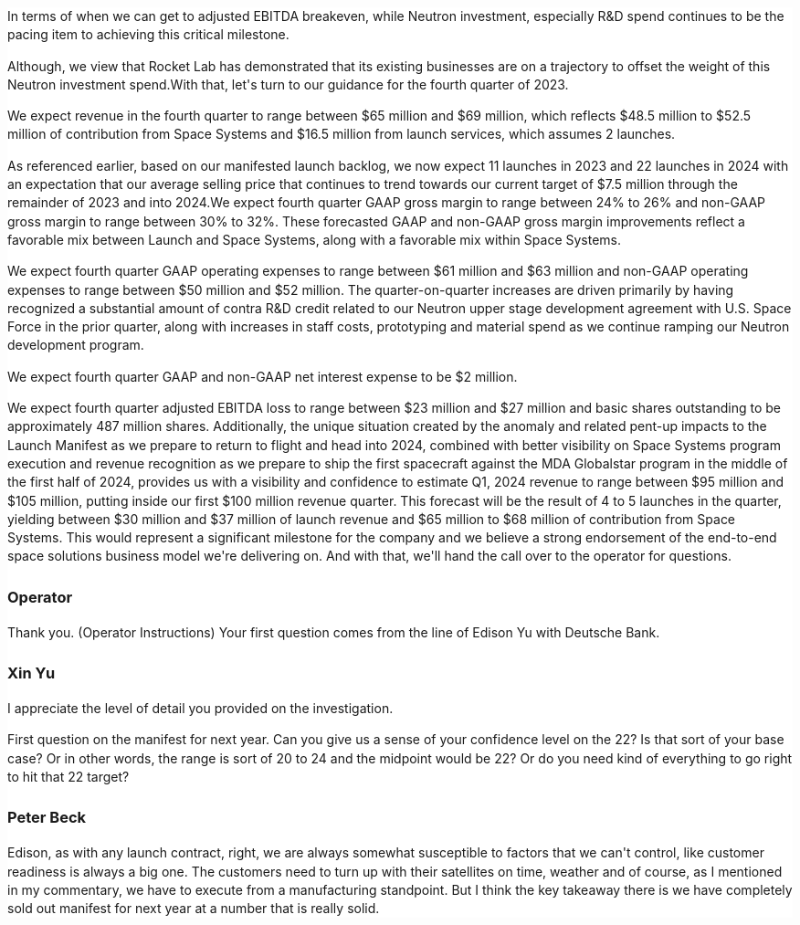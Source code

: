 In terms of when we can get to adjusted EBITDA breakeven, while Neutron investment, especially R&D spend continues to be the pacing item to achieving this critical milestone.

Although, we view that Rocket Lab has demonstrated that its existing businesses are on a trajectory to offset the weight of this Neutron investment spend.With that, let's turn to our guidance for the fourth quarter of 2023.

We expect revenue in the fourth quarter to range between $65 million and $69 million, which reflects $48.5 million to $52.5 million of contribution from Space Systems and $16.5 million from launch services, which assumes 2 launches.

As referenced earlier, based on our manifested launch backlog, we now expect 11 launches in 2023 and 22 launches in 2024 with an expectation that our average selling price that continues to trend towards our current target of $7.5 million through the remainder of 2023 and into 2024.We expect fourth quarter GAAP gross margin to range between 24% to 26% and non-GAAP gross margin to range between 30% to 32%. These forecasted GAAP and non-GAAP gross margin improvements reflect a favorable mix between Launch and Space Systems, along with a favorable mix within Space Systems.

We expect fourth quarter GAAP operating expenses to range between $61 million and $63 million and non-GAAP operating expenses to range between $50 million and $52 million. The quarter-on-quarter increases are driven primarily by having recognized a substantial amount of contra R&D credit related to our Neutron upper stage development agreement with U.S. Space Force in the prior quarter, along with increases in staff costs, prototyping and material spend as we continue ramping our Neutron development program.

We expect fourth quarter GAAP and non-GAAP net interest expense to be $2 million.

We expect fourth quarter adjusted EBITDA loss to range between $23 million and $27 million and basic shares outstanding to be approximately 487 million shares. Additionally, the unique situation created by the anomaly and related pent-up impacts to the Launch Manifest as we prepare to return to flight and head into 2024, combined with better visibility on Space Systems program execution and revenue recognition as we prepare to ship the first spacecraft against the MDA Globalstar program in the middle of the first half of 2024, provides us with a visibility and confidence to estimate Q1, 2024 revenue to range between $95 million and $105 million, putting inside our first $100 million revenue quarter. This forecast will be the result of 4 to 5 launches in the quarter, yielding between $30 million and $37 million of launch revenue and $65 million to $68 million of contribution from Space Systems. This would represent a significant milestone for the company and we believe a strong endorsement of the end-to-end space solutions business model we're delivering on. And with that, we'll hand the call over to the operator for questions.

### Operator
Thank you. (Operator Instructions) Your first question comes from the line of Edison Yu with Deutsche Bank.

### Xin Yu
I appreciate the level of detail you provided on the investigation.

First question on the manifest for next year. Can you give us a sense of your confidence level on the 22? Is that sort of your base case? Or in other words, the range is sort of 20 to 24 and the midpoint would be 22? Or do you need kind of everything to go right to hit that 22 target?

### Peter Beck
Edison, as with any launch contract, right, we are always somewhat susceptible to factors that we can't control, like customer readiness is always a big one. The customers need to turn up with their satellites on time, weather and of course, as I mentioned in my commentary, we have to execute from a manufacturing standpoint. But I think the key takeaway there is we have completely sold out manifest for next year at a number that is really solid.
